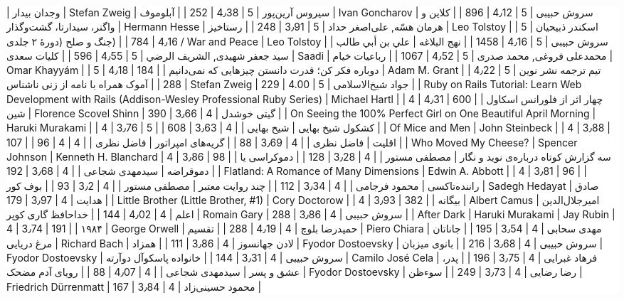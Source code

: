 | وجدان بیدار | Stefan Zweig | سیروس آرین‌پور | 5 | 4٫38 | 252 |
| آبلوموف | Ivan Goncharov | سروش حبیبی | 5 | 4٫12 | 896 |
| کلاین و واگنر، سیدارتا، گشت‌وگذار | Hermann Hesse | هرمان هسّه, علی‌اصغر حداد | 5 | 3٫91 | 248 |
| رستاخیز | Leo Tolstoy | اسکندر ذبیحیان | 5 | 4٫16 | 784 |
| (جنگ و صلح (دورۀ ٢ جلدی / War and Peace | Leo Tolstoy | سروش حبیبی | 5 | 4٫16 | 1458 |
| نهج البلاغه | علي بن أبي طالب | سید جعفر شهیدی, الشريف الرضي | 5 | 4٫55 | 596 |
| کلیات سعدی | Saadi | محمدعلی فروغی, محمد صدری | 5 | 4٫52 | 1067 |
| رباعيات خيام | Omar Khayyám |  | 5 | 4٫18 | 184 |
| دوباره فکر کن؛‌ قدرت دانستن چیزهایی که نمی‌دانیم | Adam M. Grant | تیم ترجمه نشر نوین | 5 | 4٫22 | 288 |
| آموک همراه با نامه از زنی ناشناس | Stefan Zweig | جواد شیخ‌الاسلامی | 5 | 4.00 | 229 |
| Ruby on Rails Tutorial: Learn Web Development with Rails (Addison-Wesley Professional Ruby Series) | Michael Hartl |  | 4 | 4٫31 | 600 |
| چهار اثر از فلورانس اسکاول شین | Florence Scovel Shinn | گیتی خوشدل | 4 | 3٫66 | 390 |
| On Seeing the 100% Perfect Girl on One Beautiful April Morning | Haruki Murakami |  | 4 | 3٫76 | 5 |
| کشکول شیخ بهایی | شیخ بهایی |  | 4 | 3٫63 | 608 |
| Of Mice and Men | John Steinbeck |  | 4 | 3٫88 | 107 |
| اقلیت | فاضل نظری |  | 4 | 3٫69 | 88 |
| گریه‌های امپراتور | فاضل نظری |  | 4 | 4 | 96 |
| Who Moved My Cheese? | Spencer Johnson | Kenneth H. Blanchard | 4 | 3٫86 | 98 |
| سه گزارش کوتاه درباره‌‌ی نوید و نگار | مصطفی مستور |  | 4 | 3٫28 | 128 |
| دموکراسی یا دموقراضه | سیدمهدی شجاعی |  | 4 | 3٫68 | 192 |
| Flatland: A Romance of Many Dimensions | Edwin A. Abbott |  | 4 | 3٫81 | 96 |
| راننده‌تاکسی | محمود فرجامی |  | 4 | 3٫34 | 112 |
| چند روایت معتبر | مصطفی مستور |  | 4 | 3٫2 | 93 |
| بوف کور | Sadegh Hedayat | صادق هدایت | 4 | 3٫97 | 179 |
| Little Brother (Little Brother, #1) | Cory Doctorow |  | 4 | 3٫93 | 382 |
| بیگانه | Albert Camus | امیرجلال‌الدین اعلم | 4 | 4٫02 | 144 |
| خداحافظ گاری کوپر | Romain Gary | سروش حبیبی | 4 | 3٫86 | 288 |
| After Dark | Haruki Murakami | Jay Rubin | 4 | 3٫74 | 191 |
| ۱۹۸۴ | George Orwell | حمیدرضا بلوچ | 4 | 4٫19 | 288 |
| تقسیم | Piero Chiara | مهدی سحابی | 4 | 3٫54 | 195 |
| جاناتان مرغ دریایی | Richard Bach | لادن جهانسوز | 4 | 3٫86 | 111 |
| همزاد | Fyodor Dostoevsky | سروش حبیبی | 4 | 3٫68 | 216 |
| بانوی میزبان | Fyodor Dostoevsky | سروش حبیبی | 4 | 3٫31 | 144 |
| خانواده‌ پاسکوآل دوآرته | Camilo José Cela | فرهاد غبرایی | 4 | 3٫75 | 196 |
| پدر، عشق و پسر | سیدمهدی شجاعی |  | 4 | 4٫07 | 88 |
| رویای آدم مضحک | Fyodor Dostoevsky | رضا رضایی | 4 | 3٫73 | 249 |
| سوءظن | Friedrich Dürrenmatt | محمود حسینی‌زاد | 4 | 3٫84 | 167 |